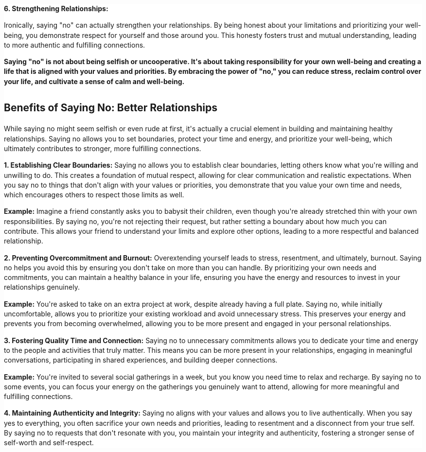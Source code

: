 **6. Strengthening Relationships:**

Ironically, saying "no" can actually strengthen your relationships. By being honest about your limitations and prioritizing your well-being, you demonstrate respect for yourself and those around you. This honesty fosters trust and mutual understanding, leading to more authentic and fulfilling connections.

**Saying "no" is not about being selfish or uncooperative. It's about taking responsibility for your own well-being and creating a life that is aligned with your values and priorities. By embracing the power of "no," you can reduce stress, reclaim control over your life, and cultivate a sense of calm and well-being.**

## Benefits of Saying No:  Better Relationships

While saying no might seem selfish or even rude at first, it's actually a crucial element in building and maintaining healthy relationships. Saying no allows you to set boundaries, protect your time and energy, and prioritize your well-being, which ultimately contributes to stronger, more fulfilling connections. 

**1. Establishing Clear Boundaries:**  Saying no allows you to establish clear boundaries, letting others know what you're willing and unwilling to do. This creates a foundation of mutual respect, allowing for clear communication and realistic expectations. When you say no to things that don't align with your values or priorities, you demonstrate that you value your own time and needs, which encourages others to respect those limits as well.

**Example:**  Imagine a friend constantly asks you to babysit their children, even though you're already stretched thin with your own responsibilities. By saying no, you're not rejecting their request, but rather setting a boundary about how much you can contribute. This allows your friend to understand your limits and explore other options, leading to a more respectful and balanced relationship.

**2. Preventing Overcommitment and Burnout:** Overextending yourself leads to stress, resentment, and ultimately, burnout. Saying no helps you avoid this by ensuring you don't take on more than you can handle. By prioritizing your own needs and commitments, you can maintain a healthy balance in your life, ensuring you have the energy and resources to invest in your relationships genuinely.

**Example:**  You're asked to take on an extra project at work, despite already having a full plate. Saying no, while initially uncomfortable, allows you to prioritize your existing workload and avoid unnecessary stress. This preserves your energy and prevents you from becoming overwhelmed, allowing you to be more present and engaged in your personal relationships.

**3. Fostering Quality Time and Connection:** Saying no to unnecessary commitments allows you to dedicate your time and energy to the people and activities that truly matter. This means you can be more present in your relationships, engaging in meaningful conversations, participating in shared experiences, and building deeper connections. 

**Example:**  You're invited to several social gatherings in a week, but you know you need time to relax and recharge. By saying no to some events, you can focus your energy on the gatherings you genuinely want to attend, allowing for more meaningful and fulfilling connections.

**4. Maintaining Authenticity and Integrity:** Saying no aligns with your values and allows you to live authentically.  When you say yes to everything, you often sacrifice your own needs and priorities, leading to resentment and a disconnect from your true self. By saying no to requests that don't resonate with you, you maintain your integrity and authenticity, fostering a stronger sense of self-worth and self-respect.
